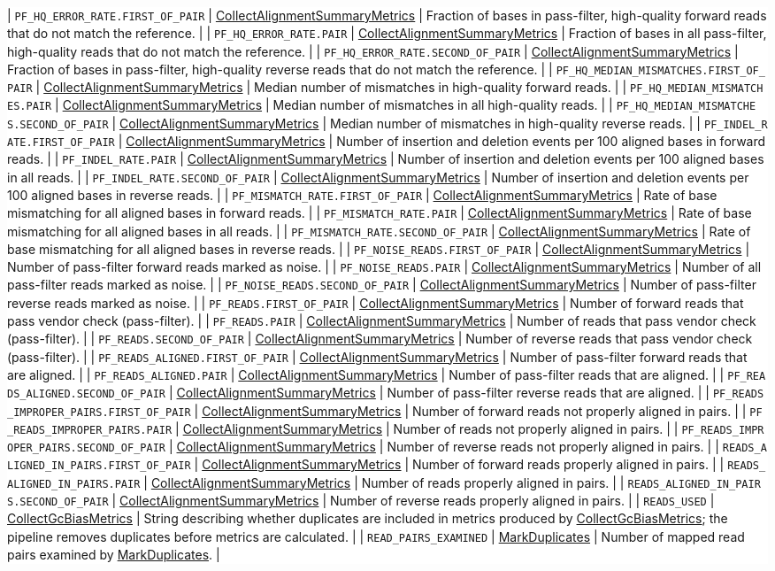 | `PF_HQ_ERROR_RATE.FIRST_OF_PAIR` | [CollectAlignmentSummaryMetrics](https://gatk.broadinstitute.org/hc/en-us/articles/13832683660955) | Fraction of bases in pass-filter, high-quality forward reads that do not match the reference. |
| `PF_HQ_ERROR_RATE.PAIR` | [CollectAlignmentSummaryMetrics](https://gatk.broadinstitute.org/hc/en-us/articles/13832683660955) | Fraction of bases in all pass-filter, high-quality reads that do not match the reference. |
| `PF_HQ_ERROR_RATE.SECOND_OF_PAIR` | [CollectAlignmentSummaryMetrics](https://gatk.broadinstitute.org/hc/en-us/articles/13832683660955) | Fraction of bases in pass-filter, high-quality reverse reads that do not match the reference. |
| `PF_HQ_MEDIAN_MISMATCHES.FIRST_OF_PAIR` | [CollectAlignmentSummaryMetrics](https://gatk.broadinstitute.org/hc/en-us/articles/13832683660955) | Median number of mismatches in high-quality forward reads. |
| `PF_HQ_MEDIAN_MISMATCHES.PAIR` | [CollectAlignmentSummaryMetrics](https://gatk.broadinstitute.org/hc/en-us/articles/13832683660955) | Median number of mismatches in all high-quality reads. |
| `PF_HQ_MEDIAN_MISMATCHES.SECOND_OF_PAIR` | [CollectAlignmentSummaryMetrics](https://gatk.broadinstitute.org/hc/en-us/articles/13832683660955) | Median number of mismatches in high-quality reverse reads. |
| `PF_INDEL_RATE.FIRST_OF_PAIR` | [CollectAlignmentSummaryMetrics](https://gatk.broadinstitute.org/hc/en-us/articles/13832683660955) | Number of insertion and deletion events per 100 aligned bases in forward reads. |
| `PF_INDEL_RATE.PAIR` | [CollectAlignmentSummaryMetrics](https://gatk.broadinstitute.org/hc/en-us/articles/13832683660955) | Number of insertion and deletion events per 100 aligned bases in all reads. |
| `PF_INDEL_RATE.SECOND_OF_PAIR` | [CollectAlignmentSummaryMetrics](https://gatk.broadinstitute.org/hc/en-us/articles/13832683660955) | Number of insertion and deletion events per 100 aligned bases in reverse reads. |
| `PF_MISMATCH_RATE.FIRST_OF_PAIR` | [CollectAlignmentSummaryMetrics](https://gatk.broadinstitute.org/hc/en-us/articles/13832683660955) | Rate of base mismatching for all aligned bases in forward reads. |
| `PF_MISMATCH_RATE.PAIR` | [CollectAlignmentSummaryMetrics](https://gatk.broadinstitute.org/hc/en-us/articles/13832683660955) | Rate of base mismatching for all aligned bases in all reads. |
| `PF_MISMATCH_RATE.SECOND_OF_PAIR` | [CollectAlignmentSummaryMetrics](https://gatk.broadinstitute.org/hc/en-us/articles/13832683660955) | Rate of base mismatching for all aligned bases in reverse reads. |
| `PF_NOISE_READS.FIRST_OF_PAIR` | [CollectAlignmentSummaryMetrics](https://gatk.broadinstitute.org/hc/en-us/articles/13832683660955) | Number of pass-filter forward reads marked as noise. |
| `PF_NOISE_READS.PAIR` | [CollectAlignmentSummaryMetrics](https://gatk.broadinstitute.org/hc/en-us/articles/13832683660955) | Number of all pass-filter reads marked as noise. |
| `PF_NOISE_READS.SECOND_OF_PAIR` | [CollectAlignmentSummaryMetrics](https://gatk.broadinstitute.org/hc/en-us/articles/13832683660955) | Number of pass-filter reverse reads marked as noise. |
| `PF_READS.FIRST_OF_PAIR` | [CollectAlignmentSummaryMetrics](https://gatk.broadinstitute.org/hc/en-us/articles/13832683660955) | Number of forward reads that pass vendor check (pass-filter). |
| `PF_READS.PAIR` | [CollectAlignmentSummaryMetrics](https://gatk.broadinstitute.org/hc/en-us/articles/13832683660955) | Number of reads that pass vendor check (pass-filter). |
| `PF_READS.SECOND_OF_PAIR` | [CollectAlignmentSummaryMetrics](https://gatk.broadinstitute.org/hc/en-us/articles/13832683660955) | Number of reverse reads that pass vendor check (pass-filter). |
| `PF_READS_ALIGNED.FIRST_OF_PAIR` | [CollectAlignmentSummaryMetrics](https://gatk.broadinstitute.org/hc/en-us/articles/13832683660955) | Number of pass-filter forward reads that are aligned. |
| `PF_READS_ALIGNED.PAIR` | [CollectAlignmentSummaryMetrics](https://gatk.broadinstitute.org/hc/en-us/articles/13832683660955) | Number of pass-filter reads that are aligned. |
| `PF_READS_ALIGNED.SECOND_OF_PAIR` | [CollectAlignmentSummaryMetrics](https://gatk.broadinstitute.org/hc/en-us/articles/13832683660955) | Number of pass-filter reverse reads that are aligned. |
| `PF_READS_IMPROPER_PAIRS.FIRST_OF_PAIR` | [CollectAlignmentSummaryMetrics](https://gatk.broadinstitute.org/hc/en-us/articles/13832683660955) | Number of forward reads not properly aligned in pairs. |
| `PF_READS_IMPROPER_PAIRS.PAIR` | [CollectAlignmentSummaryMetrics](https://gatk.broadinstitute.org/hc/en-us/articles/13832683660955) | Number of reads not properly aligned in pairs. |
| `PF_READS_IMPROPER_PAIRS.SECOND_OF_PAIR` | [CollectAlignmentSummaryMetrics](https://gatk.broadinstitute.org/hc/en-us/articles/13832683660955) | Number of reverse reads not properly aligned in pairs. |
| `READS_ALIGNED_IN_PAIRS.FIRST_OF_PAIR` | [CollectAlignmentSummaryMetrics](https://gatk.broadinstitute.org/hc/en-us/articles/13832683660955) | Number of forward reads properly aligned in pairs. |
| `READS_ALIGNED_IN_PAIRS.PAIR` | [CollectAlignmentSummaryMetrics](https://gatk.broadinstitute.org/hc/en-us/articles/13832683660955) | Number of reads properly aligned in pairs. |
| `READS_ALIGNED_IN_PAIRS.SECOND_OF_PAIR` | [CollectAlignmentSummaryMetrics](https://gatk.broadinstitute.org/hc/en-us/articles/13832683660955) | Number of reverse reads properly aligned in pairs. |
| `READS_USED` | [CollectGcBiasMetrics](https://gatk.broadinstitute.org/hc/en-us/articles/13832711132315) | String describing whether duplicates are included in metrics produced by [CollectGcBiasMetrics](https://gatk.broadinstitute.org/hc/en-us/articles/13832711132315); the pipeline removes duplicates before metrics are calculated. |
| `READ_PAIRS_EXAMINED` | [MarkDuplicates](https://gatk.broadinstitute.org/hc/en-us/articles/13832748517275) | Number of mapped read pairs examined by [MarkDuplicates](https://gatk.broadinstitute.org/hc/en-us/articles/13832748517275). |